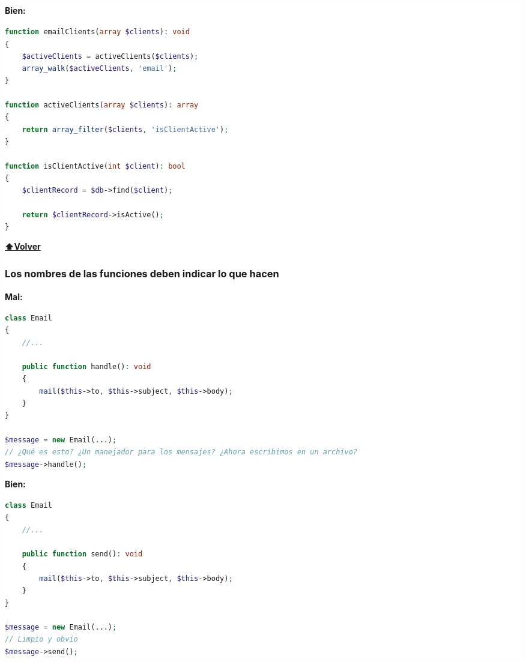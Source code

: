 **Bien:**

```php
function emailClients(array $clients): void
{
    $activeClients = activeClients($clients);
    array_walk($activeClients, 'email');
}

function activeClients(array $clients): array
{
    return array_filter($clients, 'isClientActive');
}

function isClientActive(int $client): bool
{
    $clientRecord = $db->find($client);

    return $clientRecord->isActive();
}
```

**[⬆Volver](#tabla-de-contenidos)**

### Los nombres de las funciones deben indicar lo que hacen

**Mal:**

```php
class Email
{
    //...

    public function handle(): void
    {
        mail($this->to, $this->subject, $this->body);
    }
}

$message = new Email(...);
// ¿Qué es esto? ¿Un manejador para los mensajes? ¿Ahora escribimos en un archivo?
$message->handle();
```

**Bien:**

```php
class Email 
{
    //...

    public function send(): void
    {
        mail($this->to, $this->subject, $this->body);
    }
}

$message = new Email(...);
// Limpio y obvio
$message->send();
```
